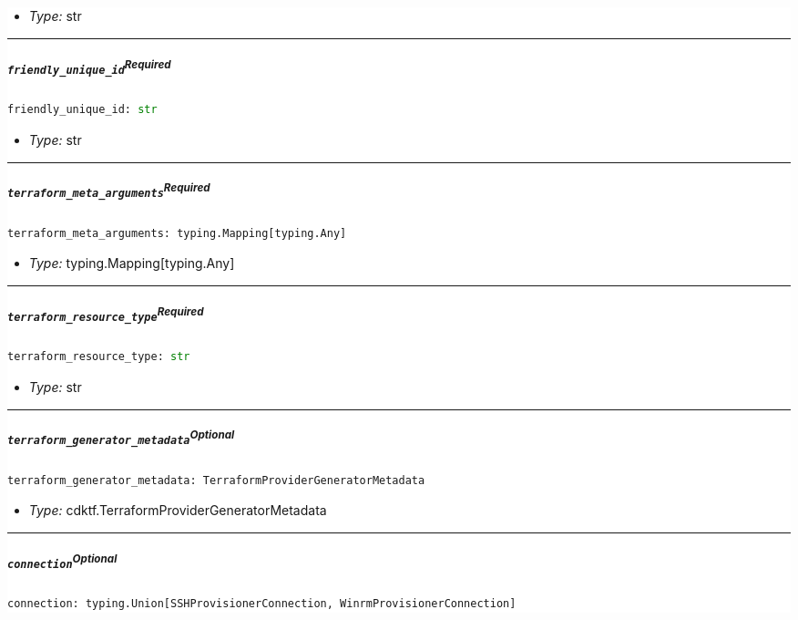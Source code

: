 - *Type:* str

---

##### `friendly_unique_id`<sup>Required</sup> <a name="friendly_unique_id" id="@cdktf/provider-opc.lbaasListener.LbaasListener.property.friendlyUniqueId"></a>

```python
friendly_unique_id: str
```

- *Type:* str

---

##### `terraform_meta_arguments`<sup>Required</sup> <a name="terraform_meta_arguments" id="@cdktf/provider-opc.lbaasListener.LbaasListener.property.terraformMetaArguments"></a>

```python
terraform_meta_arguments: typing.Mapping[typing.Any]
```

- *Type:* typing.Mapping[typing.Any]

---

##### `terraform_resource_type`<sup>Required</sup> <a name="terraform_resource_type" id="@cdktf/provider-opc.lbaasListener.LbaasListener.property.terraformResourceType"></a>

```python
terraform_resource_type: str
```

- *Type:* str

---

##### `terraform_generator_metadata`<sup>Optional</sup> <a name="terraform_generator_metadata" id="@cdktf/provider-opc.lbaasListener.LbaasListener.property.terraformGeneratorMetadata"></a>

```python
terraform_generator_metadata: TerraformProviderGeneratorMetadata
```

- *Type:* cdktf.TerraformProviderGeneratorMetadata

---

##### `connection`<sup>Optional</sup> <a name="connection" id="@cdktf/provider-opc.lbaasListener.LbaasListener.property.connection"></a>

```python
connection: typing.Union[SSHProvisionerConnection, WinrmProvisionerConnection]
```
